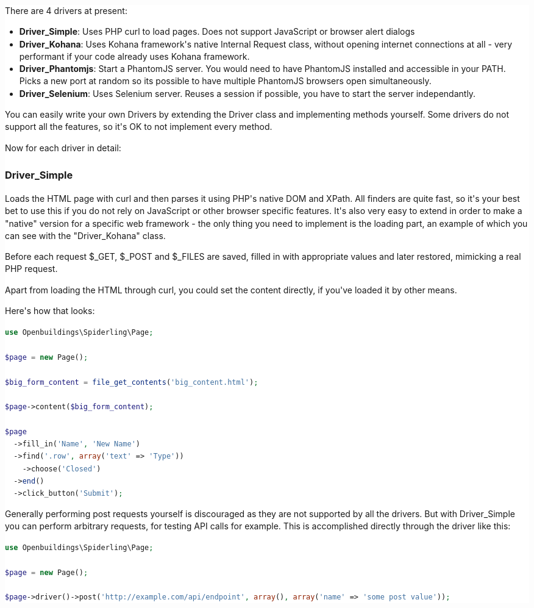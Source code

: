 There are 4 drivers at present:

- __Driver_Simple__: Uses PHP curl to load pages. Does not support JavaScript or browser alert dialogs
- __Driver_Kohana__: Uses Kohana framework's native Internal Request class, without opening internet connections at all - very performant if your code already uses Kohana framework.
- __Driver_Phantomjs__: Start a PhantomJS server. You would need to have PhantomJS installed and accessible in your PATH. Picks a new port at random so its possible to have multiple PhantomJS browsers open simultaneously.
- __Driver_Selenium__: Uses Selenium server. Reuses a session if possible, you have to start the server independantly.

You can easily write your own Drivers by extending the Driver class and implementing methods yourself. Some drivers do not support all the features, so it's OK to not implement every method.

Now for each driver in detail:

### Driver_Simple

Loads the HTML page with curl and then parses it using PHP's native DOM and XPath. All finders are quite fast, so it's your best bet to use this if you do not rely on JavaScript or other browser specific features. It's also very easy to extend in order to make a "native" version for a specific web framework - the only thing you need to implement is the loading part, an example of which you can see with the "Driver_Kohana" class.

Before each request $_GET, $_POST and $_FILES are saved, filled in with appropriate values and later restored, mimicking a real PHP request.

Apart from loading the HTML through curl, you could set the content directly, if you've loaded it by other means.

Here's how that looks:

```php
use Openbuildings\Spiderling\Page;

$page = new Page();

$big_form_content = file_get_contents('big_content.html');

$page->content($big_form_content);

$page
  ->fill_in('Name', 'New Name')
  ->find('.row', array('text' => 'Type'))
    ->choose('Closed')
  ->end()
  ->click_button('Submit');
```

Generally performing post requests yourself is discouraged as they are not supported by all the drivers. But with Driver_Simple you can perform arbitrary requests, for testing API calls for example.
This is accomplished directly through the driver like this:

```php
use Openbuildings\Spiderling\Page;

$page = new Page();

$page->driver()->post('http://example.com/api/endpoint', array(), array('name' => 'some post value'));
```
